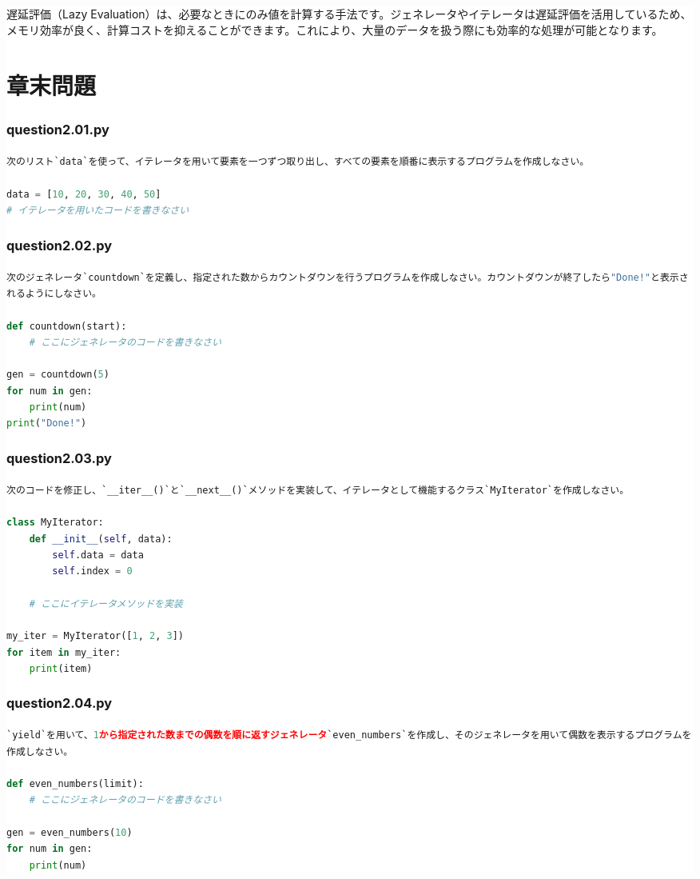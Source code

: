遅延評価（Lazy Evaluation）は、必要なときにのみ値を計算する手法です。ジェネレータやイテレータは遅延評価を活用しているため、メモリ効率が良く、計算コストを抑えることができます。これにより、大量のデータを扱う際にも効率的な処理が可能となります。


# 章末問題

### question2.01.py

``` python
次のリスト`data`を使って、イテレータを用いて要素を一つずつ取り出し、すべての要素を順番に表示するプログラムを作成しなさい。

data = [10, 20, 30, 40, 50]
# イテレータを用いたコードを書きなさい
```

### question2.02.py

``` python
次のジェネレータ`countdown`を定義し、指定された数からカウントダウンを行うプログラムを作成しなさい。カウントダウンが終了したら"Done!"と表示されるようにしなさい。

def countdown(start):
    # ここにジェネレータのコードを書きなさい

gen = countdown(5)
for num in gen:
    print(num)
print("Done!")
```

### question2.03.py

``` python
次のコードを修正し、`__iter__()`と`__next__()`メソッドを実装して、イテレータとして機能するクラス`MyIterator`を作成しなさい。

class MyIterator:
    def __init__(self, data):
        self.data = data
        self.index = 0

    # ここにイテレータメソッドを実装

my_iter = MyIterator([1, 2, 3])
for item in my_iter:
    print(item)
```

### question2.04.py

``` python
`yield`を用いて、1から指定された数までの偶数を順に返すジェネレータ`even_numbers`を作成し、そのジェネレータを用いて偶数を表示するプログラムを作成しなさい。

def even_numbers(limit):
    # ここにジェネレータのコードを書きなさい

gen = even_numbers(10)
for num in gen:
    print(num)
```
